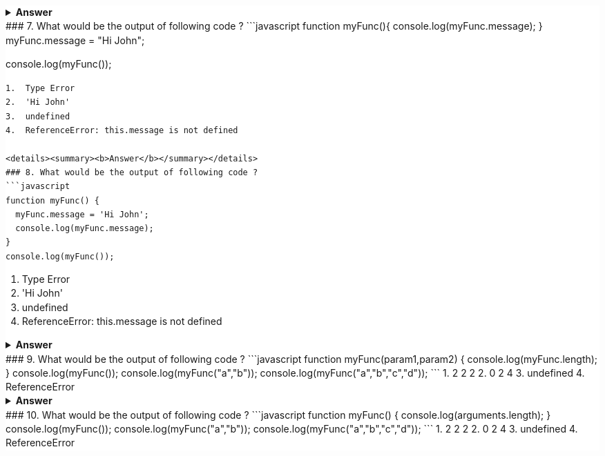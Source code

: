 <details><summary><b>Answer</b></summary></details>
### 7. What would be the output of following code ?
```javascript
function myFunc(){
	console.log(myFunc.message);
}
myFunc.message = "Hi John";
	
console.log(myFunc());
```
1.  Type Error 
2.  'Hi John' 
3.  undefined
4.  ReferenceError: this.message is not defined
	
<details><summary><b>Answer</b></summary></details>
### 8. What would be the output of following code ?
```javascript
function myFunc() {
  myFunc.message = 'Hi John';
  console.log(myFunc.message);
}
console.log(myFunc());
```
1.  Type Error 
2.  'Hi John' 
3.  undefined
4.  ReferenceError: this.message is not defined
	
<details><summary><b>Answer</b></summary></details>
### 9. What would be the output of following code ?
```javascript
function myFunc(param1,param2) {
  console.log(myFunc.length);
}
console.log(myFunc());
console.log(myFunc("a","b"));
console.log(myFunc("a","b","c","d"));
```
1.  2 2 2 
2.  0 2 4
3.  undefined
4.  ReferenceError
	
<details><summary><b>Answer</b></summary></details>
### 10. What would be the output of following code ?
```javascript
function myFunc() {
  console.log(arguments.length);
}
console.log(myFunc());
console.log(myFunc("a","b"));
console.log(myFunc("a","b","c","d"));
```
1.  2 2 2 
2.  0 2 4
3.  undefined
4.  ReferenceError
	